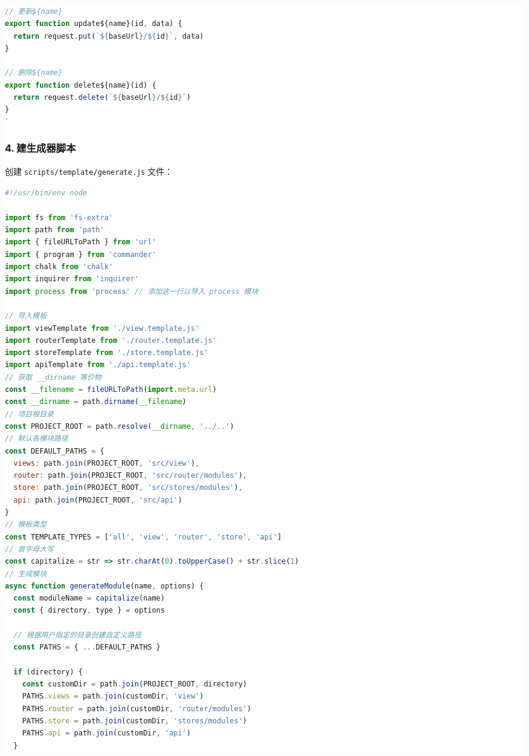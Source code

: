 ```js
// 更新${name}
export function update${name}(id, data) {
  return request.put(`${baseUrl}/${id}`, data)
}

// 删除${name}
export function delete${name}(id) {
  return request.delete(`${baseUrl}/${id}`)
}
`
```

### 4. 建生成器脚本

创建 `scripts/template/generate.js` 文件：

```js
#!/usr/bin/env node

import fs from 'fs-extra'
import path from 'path'
import { fileURLToPath } from 'url'
import { program } from 'commander'
import chalk from 'chalk'
import inquirer from 'inquirer'
import process from 'process' // 添加这一行以导入 process 模块

// 导入模板
import viewTemplate from './view.template.js'
import routerTemplate from './router.template.js'
import storeTemplate from './store.template.js'
import apiTemplate from './api.template.js'
// 获取 __dirname 等价物
const __filename = fileURLToPath(import.meta.url)
const __dirname = path.dirname(__filename)
// 项目根目录
const PROJECT_ROOT = path.resolve(__dirname, '../..')
// 默认各模块路径
const DEFAULT_PATHS = {
  views: path.join(PROJECT_ROOT, 'src/view'),
  router: path.join(PROJECT_ROOT, 'src/router/modules'),
  store: path.join(PROJECT_ROOT, 'src/stores/modules'),
  api: path.join(PROJECT_ROOT, 'src/api')
}
// 模板类型
const TEMPLATE_TYPES = ['all', 'view', 'router', 'store', 'api']
// 首字母大写
const capitalize = str => str.charAt(0).toUpperCase() + str.slice(1)
// 生成模块
async function generateModule(name, options) {
  const moduleName = capitalize(name)
  const { directory, type } = options

  // 根据用户指定的目录创建自定义路径
  const PATHS = { ...DEFAULT_PATHS }

  if (directory) {
    const customDir = path.join(PROJECT_ROOT, directory)
    PATHS.views = path.join(customDir, 'view')
    PATHS.router = path.join(customDir, 'router/modules')
    PATHS.store = path.join(customDir, 'stores/modules')
    PATHS.api = path.join(customDir, 'api')
  }

```